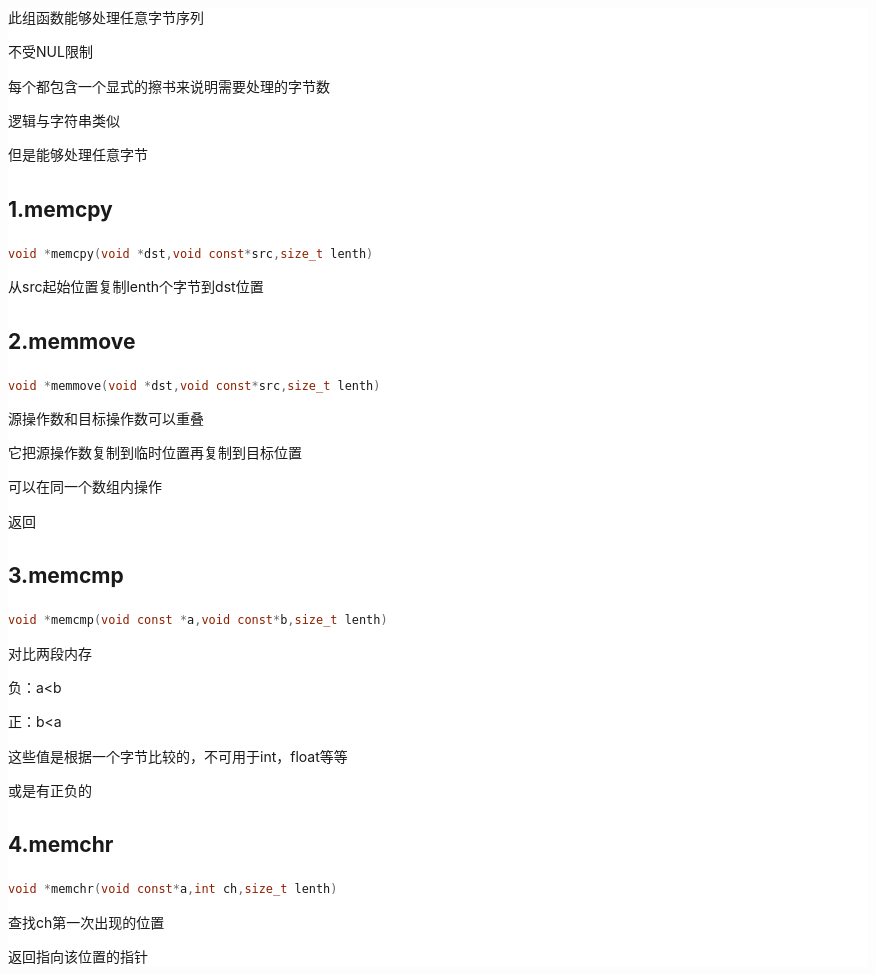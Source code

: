 此组函数能够处理任意字节序列

不受NUL限制

每个都包含一个显式的擦书来说明需要处理的字节数

逻辑与字符串类似

但是能够处理任意字节



## 1.memcpy

```c
void *memcpy(void *dst,void const*src,size_t lenth)
```

从src起始位置复制lenth个字节到dst位置

## 2.memmove

```c
void *memmove(void *dst,void const*src,size_t lenth)
```

源操作数和目标操作数可以重叠

它把源操作数复制到临时位置再复制到目标位置

可以在同一个数组内操作

返回

## 3.memcmp

```c
void *memcmp(void const *a,void const*b,size_t lenth)
```

对比两段内存

负：a<b

正：b<a

这些值是根据一个字节比较的，不可用于int，float等等

或是有正负的



## 4.memchr

```c
void *memchr(void const*a,int ch,size_t lenth)
```

查找ch第一次出现的位置

返回指向该位置的指针
